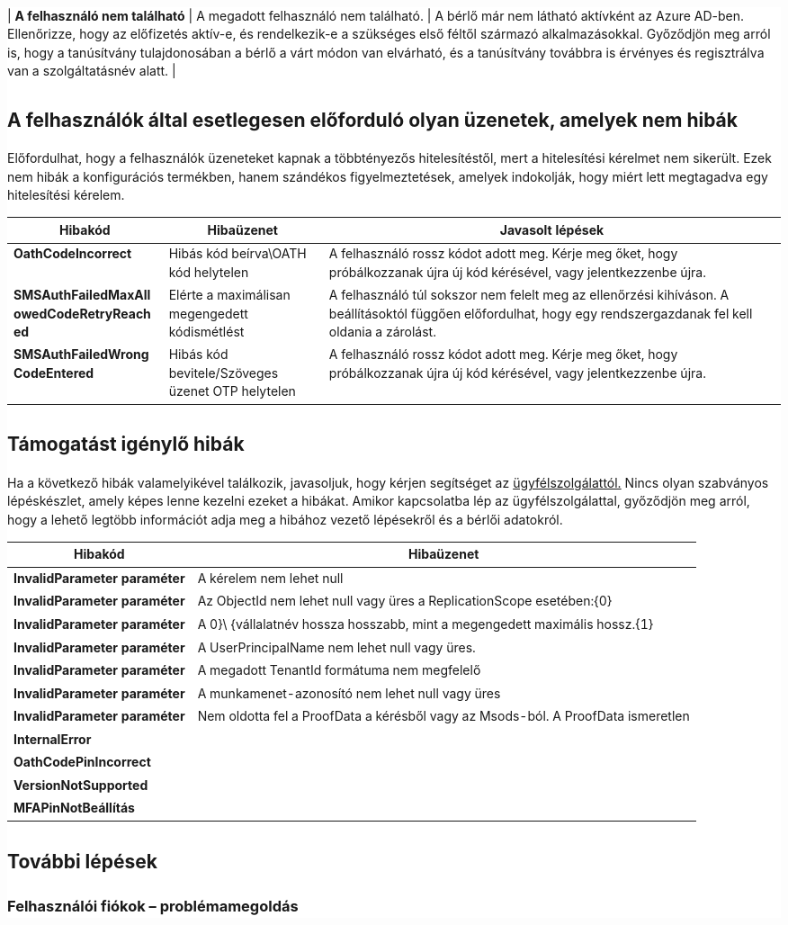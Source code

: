 | **A felhasználó nem található** | A megadott felhasználó nem található. | A bérlő már nem látható aktívként az Azure AD-ben. Ellenőrizze, hogy az előfizetés aktív-e, és rendelkezik-e a szükséges első féltől származó alkalmazásokkal. Győződjön meg arról is, hogy a tanúsítvány tulajdonosában a bérlő a várt módon van elvárható, és a tanúsítvány továbbra is érvényes és regisztrálva van a szolgáltatásnév alatt. |

## <a name="messages-your-users-may-encounter-that-arent-errors"></a>A felhasználók által esetlegesen előforduló olyan üzenetek, amelyek nem hibák

Előfordulhat, hogy a felhasználók üzeneteket kapnak a többtényezős hitelesítéstől, mert a hitelesítési kérelmet nem sikerült. Ezek nem hibák a konfigurációs termékben, hanem szándékos figyelmeztetések, amelyek indokolják, hogy miért lett megtagadva egy hitelesítési kérelem.

| Hibakód | Hibaüzenet | Javasolt lépések | 
| ---------- | ------------- | ----------------- |
| **OathCodeIncorrect** | Hibás kód beírva\OATH kód helytelen | A felhasználó rossz kódot adott meg. Kérje meg őket, hogy próbálkozzanak újra új kód kérésével, vagy jelentkezzenbe újra. | 
| **SMSAuthFailedMaxAllowedCodeRetryReached** | Elérte a maximálisan megengedett kódismétlést | A felhasználó túl sokszor nem felelt meg az ellenőrzési kihíváson. A beállításoktól függően előfordulhat, hogy egy rendszergazdanak fel kell oldania a zárolást.  |
| **SMSAuthFailedWrongCodeEntered** | Hibás kód bevitele/Szöveges üzenet OTP helytelen | A felhasználó rossz kódot adott meg. Kérje meg őket, hogy próbálkozzanak újra új kód kérésével, vagy jelentkezzenbe újra. |

## <a name="errors-that-require-support"></a>Támogatást igénylő hibák

Ha a következő hibák valamelyikével találkozik, javasoljuk, hogy kérjen segítséget az [ügyfélszolgálattól.](#contact-microsoft-support) Nincs olyan szabványos lépéskészlet, amely képes lenne kezelni ezeket a hibákat. Amikor kapcsolatba lép az ügyfélszolgálattal, győződjön meg arról, hogy a lehető legtöbb információt adja meg a hibához vezető lépésekről és a bérlői adatokról.

| Hibakód | Hibaüzenet |
| ---------- | ------------- |
| **InvalidParameter paraméter** | A kérelem nem lehet null |
| **InvalidParameter paraméter** | Az ObjectId nem lehet null vagy üres a ReplicationScope esetében:{0} |
| **InvalidParameter paraméter** | A 0}\ \{vállalatnév hossza hosszabb, mint a megengedett maximális hossz.{1} |
| **InvalidParameter paraméter** | A UserPrincipalName nem lehet null vagy üres. |
| **InvalidParameter paraméter** | A megadott TenantId formátuma nem megfelelő |
| **InvalidParameter paraméter** | A munkamenet-azonosító nem lehet null vagy üres |
| **InvalidParameter paraméter** | Nem oldotta fel a ProofData a kérésből vagy az Msods-ból. A ProofData ismeretlen |
| **InternalError** |  |
| **OathCodePinIncorrect** |  |
| **VersionNotSupported** |  |
| **MFAPinNotBeállítás** |  |

## <a name="next-steps"></a>További lépések

### <a name="troubleshoot-user-accounts"></a>Felhasználói fiókok – problémamegoldás
